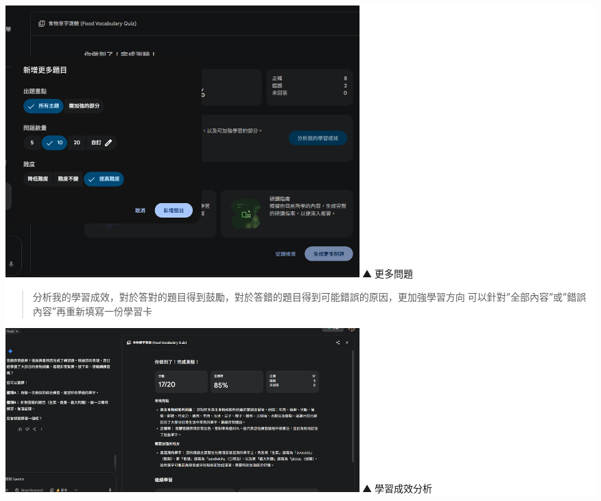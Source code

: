 <img src="./images/AI-day4-5.png" alt="更多選擇" style="width: 60%; max-width: 700px;">
▲ 更多問題



> 分析我的學習成效，對於答對的題目得到鼓勵，對於答錯的題目得到可能錯誤的原因，更加強學習方向
> 可以針對”全部內容”或”錯誤內容”再重新填寫一份學習卡
<img src="./images/AI-day4-6.png" alt="學習成效分析" style="width: 60%; max-width: 700px;">
▲ 學習成效分析
